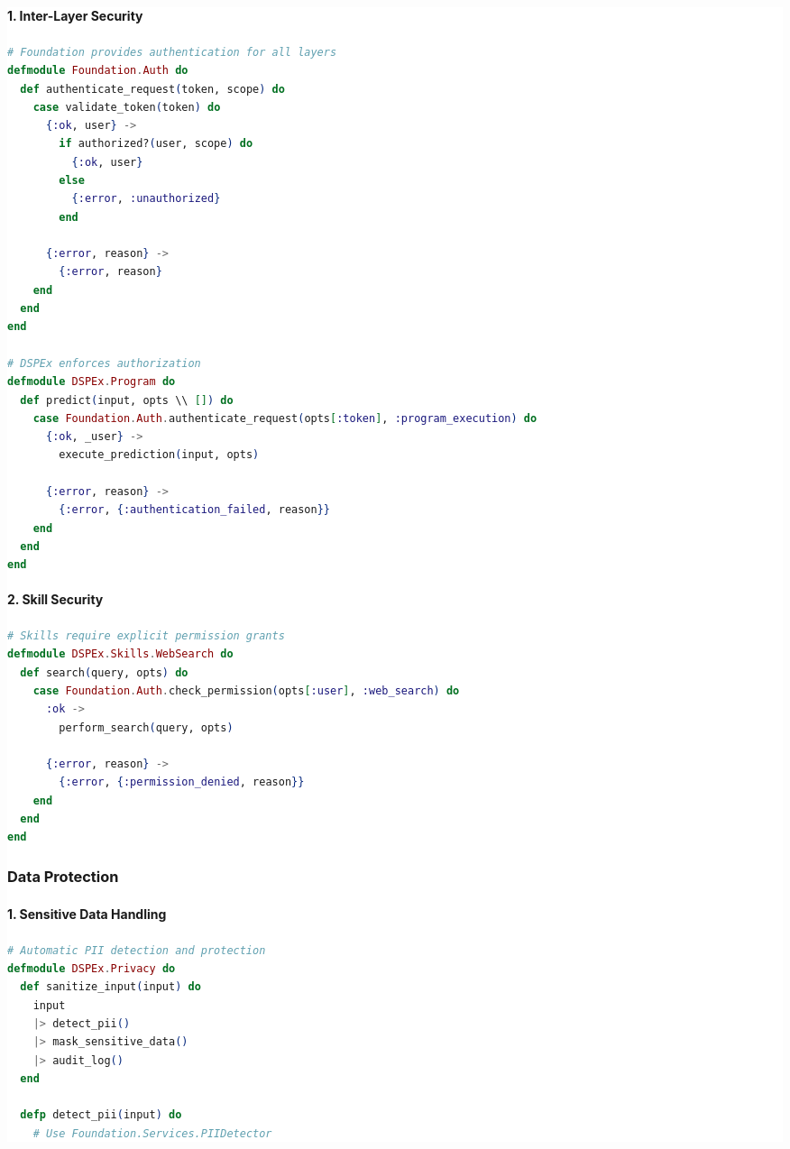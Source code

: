 #### 1. Inter-Layer Security
```elixir
# Foundation provides authentication for all layers
defmodule Foundation.Auth do
  def authenticate_request(token, scope) do
    case validate_token(token) do
      {:ok, user} ->
        if authorized?(user, scope) do
          {:ok, user}
        else
          {:error, :unauthorized}
        end
        
      {:error, reason} ->
        {:error, reason}
    end
  end
end

# DSPEx enforces authorization
defmodule DSPEx.Program do
  def predict(input, opts \\ []) do
    case Foundation.Auth.authenticate_request(opts[:token], :program_execution) do
      {:ok, _user} ->
        execute_prediction(input, opts)
        
      {:error, reason} ->
        {:error, {:authentication_failed, reason}}
    end
  end
end
```

#### 2. Skill Security
```elixir
# Skills require explicit permission grants
defmodule DSPEx.Skills.WebSearch do
  def search(query, opts) do
    case Foundation.Auth.check_permission(opts[:user], :web_search) do
      :ok ->
        perform_search(query, opts)
        
      {:error, reason} ->
        {:error, {:permission_denied, reason}}
    end
  end
end
```

### Data Protection

#### 1. Sensitive Data Handling
```elixir
# Automatic PII detection and protection
defmodule DSPEx.Privacy do
  def sanitize_input(input) do
    input
    |> detect_pii()
    |> mask_sensitive_data()
    |> audit_log()
  end
  
  defp detect_pii(input) do
    # Use Foundation.Services.PIIDetector
```